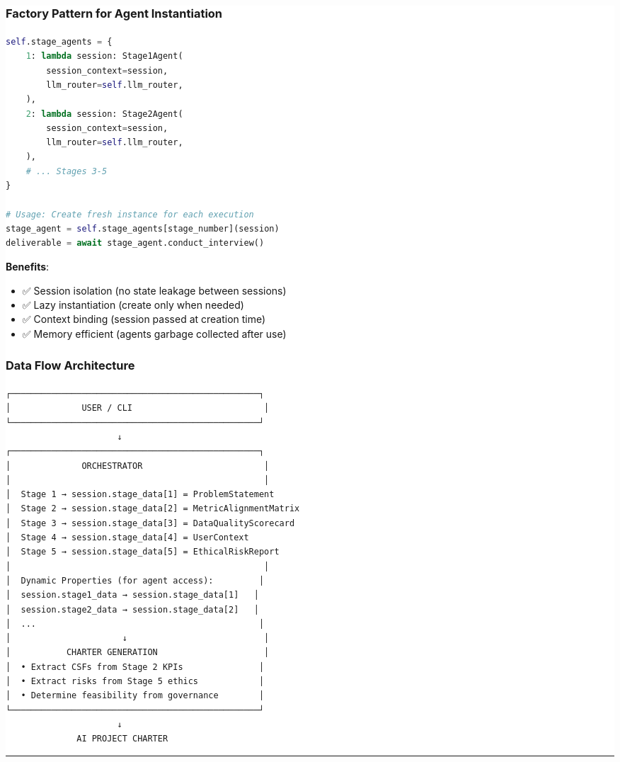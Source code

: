 ### Factory Pattern for Agent Instantiation

```python
self.stage_agents = {
    1: lambda session: Stage1Agent(
        session_context=session,
        llm_router=self.llm_router,
    ),
    2: lambda session: Stage2Agent(
        session_context=session,
        llm_router=self.llm_router,
    ),
    # ... Stages 3-5
}

# Usage: Create fresh instance for each execution
stage_agent = self.stage_agents[stage_number](session)
deliverable = await stage_agent.conduct_interview()
```

**Benefits**:
- ✅ Session isolation (no state leakage between sessions)
- ✅ Lazy instantiation (create only when needed)
- ✅ Context binding (session passed at creation time)
- ✅ Memory efficient (agents garbage collected after use)

### Data Flow Architecture

```
┌─────────────────────────────────────────────────┐
│              USER / CLI                          │
└─────────────────────────────────────────────────┘
                      ↓
┌─────────────────────────────────────────────────┐
│              ORCHESTRATOR                        │
│                                                  │
│  Stage 1 → session.stage_data[1] = ProblemStatement
│  Stage 2 → session.stage_data[2] = MetricAlignmentMatrix
│  Stage 3 → session.stage_data[3] = DataQualityScorecard
│  Stage 4 → session.stage_data[4] = UserContext
│  Stage 5 → session.stage_data[5] = EthicalRiskReport
│                                                  │
│  Dynamic Properties (for agent access):         │
│  session.stage1_data → session.stage_data[1]   │
│  session.stage2_data → session.stage_data[2]   │
│  ...                                            │
│                      ↓                           │
│           CHARTER GENERATION                     │
│  • Extract CSFs from Stage 2 KPIs               │
│  • Extract risks from Stage 5 ethics            │
│  • Determine feasibility from governance        │
└─────────────────────────────────────────────────┘
                      ↓
              AI PROJECT CHARTER
```

---